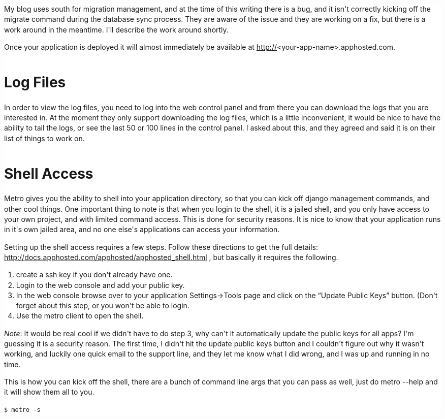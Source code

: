 My blog uses south for migration management, and at the time of this
writing there is a bug, and it isn't correctly kicking off the migrate
command during the database sync process. They are aware of the issue
and they are working on a fix, but there is a work around in the
meantime. I'll describe the work around shortly.

Once your application is deployed it will almost immediately be
available at <http://>&lt;your-app-name&gt;.apphosted.com.

Log Files
=========

In order to view the log files, you need to log into the web control
panel and from there you can download the logs that you are interested
in. At the moment they only support downloading the log files, which is
a little inconvenient, it would be nice to have the ability to tail the
logs, or see the last 50 or 100 lines in the control panel. I asked
about this, and they agreed and said it is on their list of things to
work on.

Shell Access
============

Metro gives you the ability to shell into your application directory, so
that you can kick off django management commands, and other cool things.
One important thing to note is that when you login to the shell, it is a
jailed shell, and you only have access to your own project, and with
limited command access. This is done for security reasons. It is nice to
know that your application runs in it's own jailed area, and no one
else's applications can access your information.

Setting up the shell access requires a few steps. Follow these
directions to get the full details:
<http://docs.apphosted.com/apphosted/apphosted_shell.html> , but
basically it requires the following.

1.  create a ssh key if you don't already have one.
2.  Login to the web console and add your public key.
3.  In the web console browse over to your application
    Settings-&gt;Tools page and click on the “Update Public
    Keys” button. (Don't forget about this step, or you won't be able
    to login.
4.  Use the metro client to open the shell.

*Note*: It would be real cool if we didn't have to do step 3, why can't
it automatically update the public keys for all apps? I'm guessing it is
a security reason. The first time, I didn't hit the update public keys
button and I couldn't figure out why it wasn't working, and luckily one
quick email to the support line, and they let me know what I did wrong,
and I was up and running in no time.

This is how you can kick off the shell, there are a bunch of command
line args that you can pass as well, just do metro --help and it will
show them all to you.

``` {.sourceCode .bash}
$ metro -s
```
